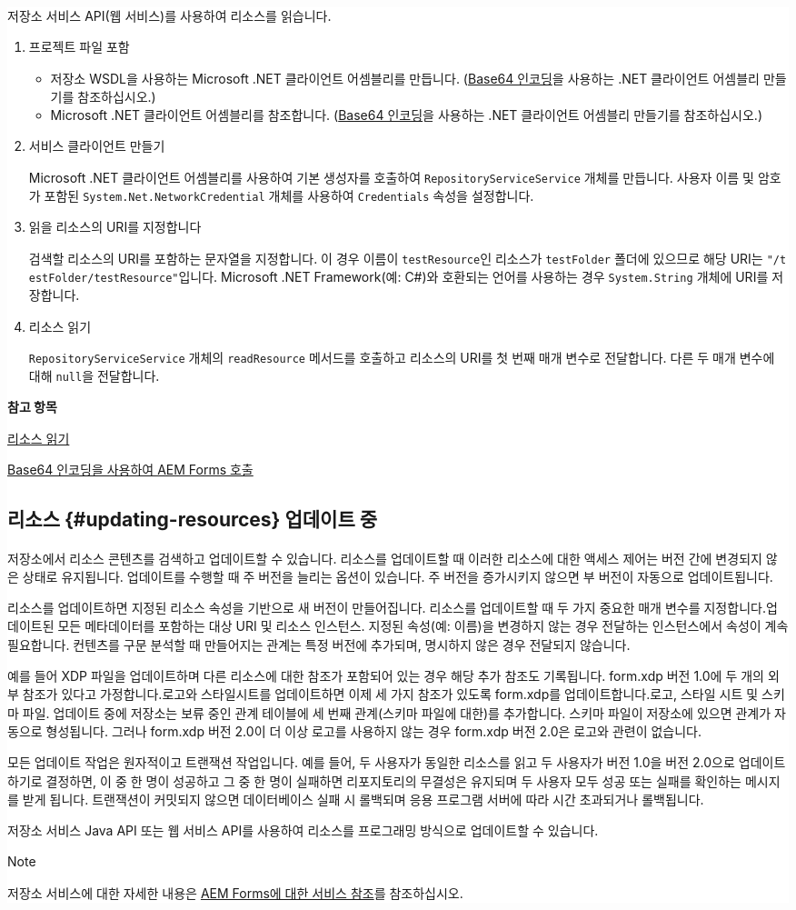 저장소 서비스 API(웹 서비스)를 사용하여 리소스를 읽습니다.

1. 프로젝트 파일 포함

   * 저장소 WSDL을 사용하는 Microsoft .NET 클라이언트 어셈블리를 만듭니다. ([Base64 인코딩](/help/forms/developing/invoking-aem-forms-using-web.md#creating-a-net-client-assembly-that-uses-base64-encoding)을 사용하는 .NET 클라이언트 어셈블리 만들기를 참조하십시오.)
   * Microsoft .NET 클라이언트 어셈블리를 참조합니다. ([Base64 인코딩](/help/forms/developing/invoking-aem-forms-using-web.md#creating-a-net-client-assembly-that-uses-base64-encoding)을 사용하는 .NET 클라이언트 어셈블리 만들기를 참조하십시오.)

1. 서비스 클라이언트 만들기

   Microsoft .NET 클라이언트 어셈블리를 사용하여 기본 생성자를 호출하여 `RepositoryServiceService` 개체를 만듭니다. 사용자 이름 및 암호가 포함된 `System.Net.NetworkCredential` 개체를 사용하여 `Credentials` 속성을 설정합니다.

1. 읽을 리소스의 URI를 지정합니다

   검색할 리소스의 URI를 포함하는 문자열을 지정합니다. 이 경우 이름이 `testResource`인 리소스가 `testFolder` 폴더에 있으므로 해당 URI는 `"/testFolder/testResource"`입니다. Microsoft .NET Framework(예: C#)와 호환되는 언어를 사용하는 경우 `System.String` 개체에 URI를 저장합니다.

1. 리소스 읽기

   `RepositoryServiceService` 개체의 `readResource` 메서드를 호출하고 리소스의 URI를 첫 번째 매개 변수로 전달합니다. 다른 두 매개 변수에 대해 `null`을 전달합니다.

**참고 항목**

[리소스 읽기](aem-forms-repository.md#reading-resources)

[Base64 인코딩을 사용하여 AEM Forms 호출](/help/forms/developing/invoking-aem-forms-using-web.md#invoking-aem-forms-using-base64-encoding)

## 리소스 {#updating-resources} 업데이트 중

저장소에서 리소스 콘텐츠를 검색하고 업데이트할 수 있습니다. 리소스를 업데이트할 때 이러한 리소스에 대한 액세스 제어는 버전 간에 변경되지 않은 상태로 유지됩니다. 업데이트를 수행할 때 주 버전을 늘리는 옵션이 있습니다. 주 버전을 증가시키지 않으면 부 버전이 자동으로 업데이트됩니다.

리소스를 업데이트하면 지정된 리소스 속성을 기반으로 새 버전이 만들어집니다. 리소스를 업데이트할 때 두 가지 중요한 매개 변수를 지정합니다.업데이트된 모든 메타데이터를 포함하는 대상 URI 및 리소스 인스턴스. 지정된 속성(예: 이름)을 변경하지 않는 경우 전달하는 인스턴스에서 속성이 계속 필요합니다. 컨텐츠를 구문 분석할 때 만들어지는 관계는 특정 버전에 추가되며, 명시하지 않은 경우 전달되지 않습니다.

예를 들어 XDP 파일을 업데이트하며 다른 리소스에 대한 참조가 포함되어 있는 경우 해당 추가 참조도 기록됩니다. form.xdp 버전 1.0에 두 개의 외부 참조가 있다고 가정합니다.로고와 스타일시트를 업데이트하면 이제 세 가지 참조가 있도록 form.xdp를 업데이트합니다.로고, 스타일 시트 및 스키마 파일. 업데이트 중에 저장소는 보류 중인 관계 테이블에 세 번째 관계(스키마 파일에 대한)를 추가합니다. 스키마 파일이 저장소에 있으면 관계가 자동으로 형성됩니다. 그러나 form.xdp 버전 2.0이 더 이상 로고를 사용하지 않는 경우 form.xdp 버전 2.0은 로고와 관련이 없습니다.

모든 업데이트 작업은 원자적이고 트랜잭션 작업입니다. 예를 들어, 두 사용자가 동일한 리소스를 읽고 두 사용자가 버전 1.0을 버전 2.0으로 업데이트하기로 결정하면, 이 중 한 명이 성공하고 그 중 한 명이 실패하면 리포지토리의 무결성은 유지되며 두 사용자 모두 성공 또는 실패를 확인하는 메시지를 받게 됩니다. 트랜잭션이 커밋되지 않으면 데이터베이스 실패 시 롤백되며 응용 프로그램 서버에 따라 시간 초과되거나 롤백됩니다.

저장소 서비스 Java API 또는 웹 서비스 API를 사용하여 리소스를 프로그래밍 방식으로 업데이트할 수 있습니다.

>[!NOTE]
>
>저장소 서비스에 대한 자세한 내용은 [AEM Forms에 대한 서비스 참조](https://www.adobe.com/go/learn_aemforms_services_63)를 참조하십시오.

